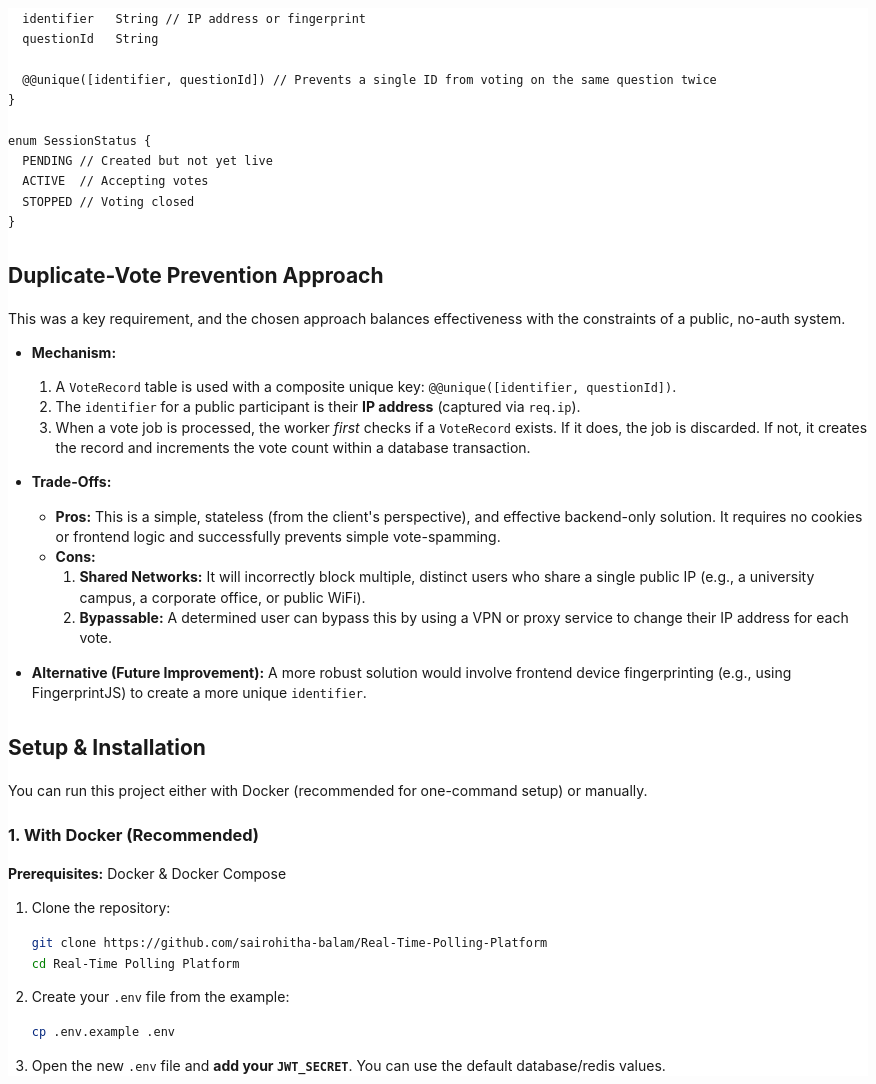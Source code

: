 ```prisma
  identifier   String // IP address or fingerprint
  questionId   String
  
  @@unique([identifier, questionId]) // Prevents a single ID from voting on the same question twice
}

enum SessionStatus {
  PENDING // Created but not yet live
  ACTIVE  // Accepting votes
  STOPPED // Voting closed
}
```
## Duplicate-Vote Prevention Approach

This was a key requirement, and the chosen approach balances effectiveness with the constraints of a public, no-auth system.

* **Mechanism:**
    1.  A `VoteRecord` table is used with a composite unique key: `@@unique([identifier, questionId])`.
    2.  The `identifier` for a public participant is their **IP address** (captured via `req.ip`).
    3.  When a vote job is processed, the worker *first* checks if a `VoteRecord` exists. If it does, the job is discarded. If not, it creates the record and increments the vote count within a database transaction.

* **Trade-Offs:**
    * **Pros:** This is a simple, stateless (from the client's perspective), and effective backend-only solution. It requires no cookies or frontend logic and successfully prevents simple vote-spamming.
    * **Cons:**
        1.  **Shared Networks:** It will incorrectly block multiple, distinct users who share a single public IP (e.g., a university campus, a corporate office, or public WiFi).
        2.  **Bypassable:** A determined user can bypass this by using a VPN or proxy service to change their IP address for each vote.

* **Alternative (Future Improvement):** A more robust solution would involve frontend device fingerprinting (e.g., using FingerprintJS) to create a more unique `identifier`.

## Setup & Installation

You can run this project either with Docker (recommended for one-command setup) or manually.

### 1. With Docker (Recommended)

**Prerequisites:** Docker & Docker Compose

1.  Clone the repository:
    ```bash
    git clone https://github.com/sairohitha-balam/Real-Time-Polling-Platform
    cd Real-Time Polling Platform
    ```
2.  Create your `.env` file from the example:
    ```bash
    cp .env.example .env
    ```
3.  Open the new `.env` file and **add your `JWT_SECRET`**. You can use the default database/redis values.
